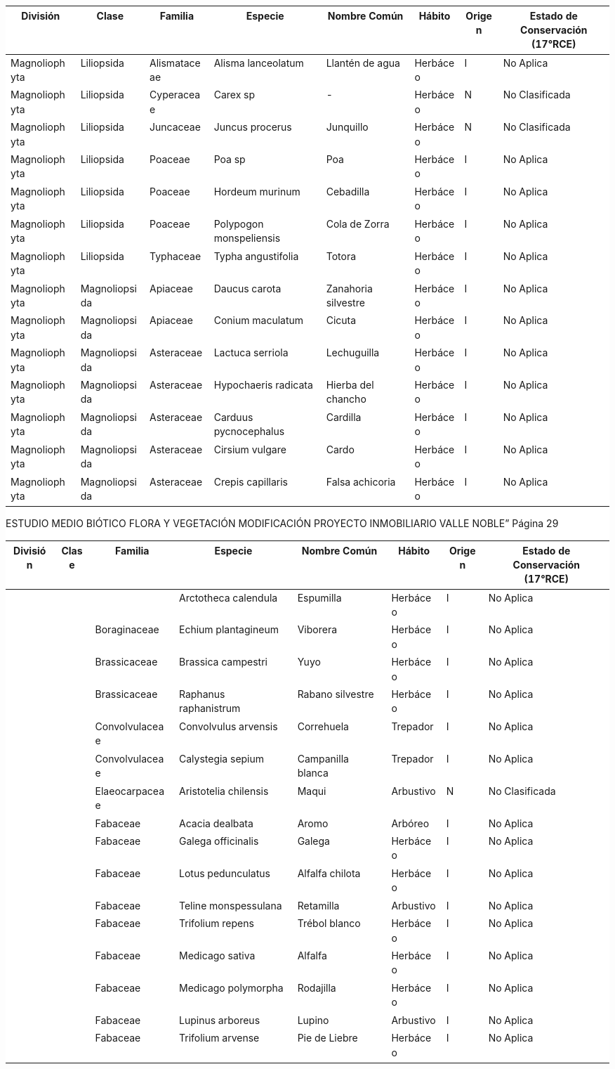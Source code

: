 
| División | Clase | Familia | Especie | Nombre Común | Hábito | Origen | Estado de Conservación<br>(17°RCE) |
| --- | --- | --- | --- | --- | --- | --- | --- |
| Magnoliophyta<br> | Liliopsida<br> | Alismataceae<br> | Alisma lanceolatum | Llantén de agua | Herbáceo | I | No Aplica |
| Magnoliophyta<br> | Liliopsida<br> | Cyperaceae | Carex sp | - | Herbáceo | N | No Clasificada |
| Magnoliophyta<br> | Liliopsida<br> | Juncaceae | Juncus procerus | Junquillo | Herbáceo | N | No Clasificada |
| Magnoliophyta<br> | Liliopsida<br> | Poaceae | Poa sp | Poa | Herbáceo | I | No Aplica |
| Magnoliophyta<br> | Liliopsida<br> | Poaceae | Hordeum murinum | Cebadilla | Herbáceo | I | No Aplica |
| Magnoliophyta<br> | Liliopsida<br> | Poaceae | Polypogon monspeliensis | Cola de Zorra | Herbáceo | I | No Aplica |
| Magnoliophyta<br> | Liliopsida<br> | Typhaceae | Typha angustifolia | Totora | Herbáceo | I | No Aplica |
| Magnoliophyta<br> | Magnoliopsida<br> | Apiaceae | Daucus carota | Zanahoria silvestre | Herbáceo | I | No Aplica |
| Magnoliophyta<br> | Magnoliopsida<br> | Apiaceae | Conium maculatum | Cicuta | Herbáceo | I | No Aplica |
| Magnoliophyta<br> | Magnoliopsida<br> | Asteraceae | Lactuca serriola | Lechuguilla | Herbáceo | I | No Aplica |
| Magnoliophyta<br> | Magnoliopsida<br> | Asteraceae | Hypochaeris radicata | Hierba del chancho | Herbáceo | I | No Aplica |
| Magnoliophyta<br> | Magnoliopsida<br> | Asteraceae | Carduus pycnocephalus | Cardilla | Herbáceo | I | No Aplica |
| Magnoliophyta<br> | Magnoliopsida<br> | Asteraceae | Cirsium vulgare | Cardo | Herbáceo | I | No Aplica |
| Magnoliophyta<br> | Magnoliopsida<br> | Asteraceae | Crepis capillaris | Falsa achicoria | Herbáceo | I | No Aplica |


ESTUDIO MEDIO BIÓTICO FLORA Y VEGETACIÓN
MODIFICACIÓN PROYECTO INMOBILIARIO VALLE NOBLE” Página 29










| División | Clase | Familia | Especie | Nombre Común | Hábito | Origen | Estado de Conservación<br>(17°RCE) |
| --- | --- | --- | --- | --- | --- | --- | --- |
|  |  |  | Arctotheca calendula | Espumilla | Herbáceo | I | No Aplica |
|  |  | Boraginaceae | Echium plantagineum | Viborera | Herbáceo | I | No Aplica |
|  |  | Brassicaceae | Brassica campestri | Yuyo | Herbáceo | I | No Aplica |
|  |  | Brassicaceae | Raphanus raphanistrum | Rabano silvestre | Herbáceo | I | No Aplica |
|  |  | Convolvulaceae | Convolvulus arvensis | Correhuela | Trepador | I | No Aplica |
|  |  | Convolvulaceae | Calystegia sepium | Campanilla blanca | Trepador | I | No Aplica |
|  |  | Elaeocarpaceae | Aristotelia chilensis | Maqui | Arbustivo | N | No Clasificada |
|  |  | Fabaceae | Acacia dealbata | Aromo | Arbóreo | I | No Aplica |
|  |  | Fabaceae | Galega officinalis | Galega | Herbáceo | I | No Aplica |
|  |  | Fabaceae | Lotus pedunculatus | Alfalfa chilota | Herbáceo | I | No Aplica |
|  |  | Fabaceae | Teline monspessulana | Retamilla | Arbustivo | I | No Aplica |
|  |  | Fabaceae | Trifolium repens | Trébol blanco | Herbáceo | I | No Aplica |
|  |  | Fabaceae | Medicago sativa | Alfalfa | Herbáceo | I | No Aplica |
|  |  | Fabaceae | Medicago polymorpha | Rodajilla | Herbáceo | I | No Aplica |
|  |  | Fabaceae | Lupinus arboreus | Lupino | Arbustivo | I | No Aplica |
|  |  | Fabaceae | Trifolium arvense | Pie de Liebre | Herbáceo | I | No Aplica |